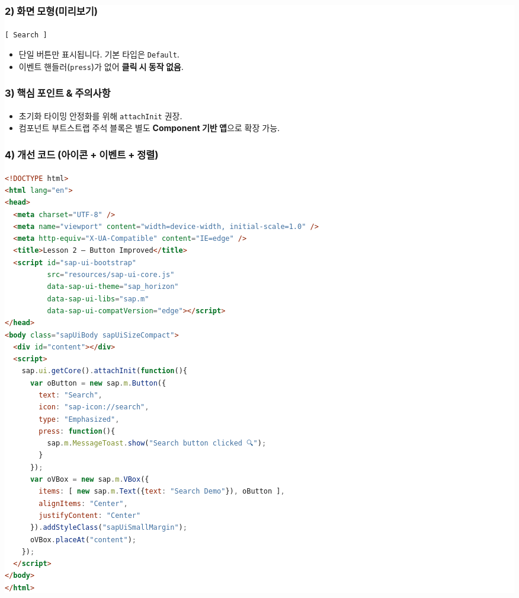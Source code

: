 ### 2) 화면 모형(미리보기)

```
[ Search ]

```

- 단일 버튼만 표시됩니다. 기본 타입은 `Default`.
- 이벤트 핸들러(`press`)가 없어 **클릭 시 동작 없음**.

### 3) 핵심 포인트 & 주의사항

- 초기화 타이밍 안정화를 위해 `attachInit` 권장.
- 컴포넌트 부트스트랩 주석 블록은 별도 **Component 기반 앱**으로 확장 가능.

### 4) 개선 코드 (아이콘 + 이벤트 + 정렬)

```html
<!DOCTYPE html>
<html lang="en">
<head>
  <meta charset="UTF-8" />
  <meta name="viewport" content="width=device-width, initial-scale=1.0" />
  <meta http-equiv="X-UA-Compatible" content="IE=edge" />
  <title>Lesson 2 – Button Improved</title>
  <script id="sap-ui-bootstrap"
          src="resources/sap-ui-core.js"
          data-sap-ui-theme="sap_horizon"
          data-sap-ui-libs="sap.m"
          data-sap-ui-compatVersion="edge"></script>
</head>
<body class="sapUiBody sapUiSizeCompact">
  <div id="content"></div>
  <script>
    sap.ui.getCore().attachInit(function(){
      var oButton = new sap.m.Button({
        text: "Search",
        icon: "sap-icon://search",
        type: "Emphasized",
        press: function(){
          sap.m.MessageToast.show("Search button clicked 🔍");
        }
      });
      var oVBox = new sap.m.VBox({
        items: [ new sap.m.Text({text: "Search Demo"}), oButton ],
        alignItems: "Center",
        justifyContent: "Center"
      }).addStyleClass("sapUiSmallMargin");
      oVBox.placeAt("content");
    });
  </script>
</body>
</html>

```
